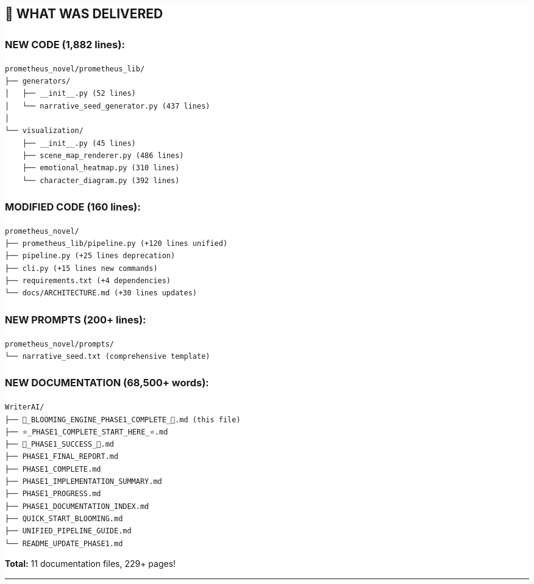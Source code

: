 ## 🎯 WHAT WAS DELIVERED

### **NEW CODE (1,882 lines):**

```
prometheus_novel/prometheus_lib/
├── generators/
│   ├── __init__.py (52 lines)
│   └── narrative_seed_generator.py (437 lines)
│
└── visualization/
    ├── __init__.py (45 lines)
    ├── scene_map_renderer.py (486 lines)
    ├── emotional_heatmap.py (310 lines)
    └── character_diagram.py (392 lines)
```

### **MODIFIED CODE (160 lines):**

```
prometheus_novel/
├── prometheus_lib/pipeline.py (+120 lines unified)
├── pipeline.py (+25 lines deprecation)
├── cli.py (+15 lines new commands)
├── requirements.txt (+4 dependencies)
└── docs/ARCHITECTURE.md (+30 lines updates)
```

### **NEW PROMPTS (200+ lines):**

```
prometheus_novel/prompts/
└── narrative_seed.txt (comprehensive template)
```

### **NEW DOCUMENTATION (68,500+ words):**

```
WriterAI/
├── 🎉_BLOOMING_ENGINE_PHASE1_COMPLETE_🎉.md (this file)
├── ⭐_PHASE1_COMPLETE_START_HERE_⭐.md
├── 🌸_PHASE1_SUCCESS_🌸.md
├── PHASE1_FINAL_REPORT.md
├── PHASE1_COMPLETE.md
├── PHASE1_IMPLEMENTATION_SUMMARY.md
├── PHASE1_PROGRESS.md
├── PHASE1_DOCUMENTATION_INDEX.md
├── QUICK_START_BLOOMING.md
├── UNIFIED_PIPELINE_GUIDE.md
└── README_UPDATE_PHASE1.md
```

**Total:** 11 documentation files, 229+ pages!

---